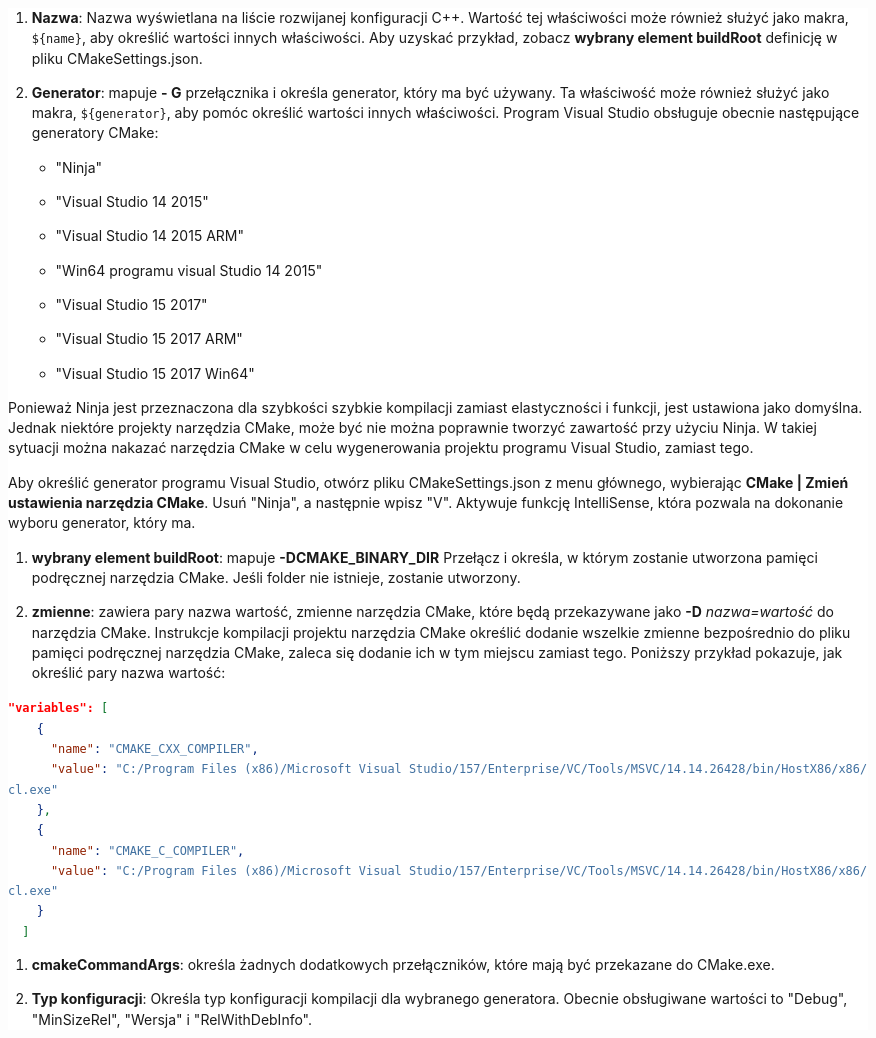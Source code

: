 1. **Nazwa**: Nazwa wyświetlana na liście rozwijanej konfiguracji C++. Wartość tej właściwości może również służyć jako makra, `${name}`, aby określić wartości innych właściwości. Aby uzyskać przykład, zobacz **wybrany element buildRoot** definicję w pliku CMakeSettings.json.

1. **Generator**: mapuje **- G** przełącznika i określa generator, który ma być używany. Ta właściwość może również służyć jako makra, `${generator}`, aby pomóc określić wartości innych właściwości. Program Visual Studio obsługuje obecnie następujące generatory CMake:

   - "Ninja"

   - "Visual Studio 14 2015"

   - "Visual Studio 14 2015 ARM"

   - "Win64 programu visual Studio 14 2015"

   - "Visual Studio 15 2017"

   - "Visual Studio 15 2017 ARM"

   - "Visual Studio 15 2017 Win64"

Ponieważ Ninja jest przeznaczona dla szybkości szybkie kompilacji zamiast elastyczności i funkcji, jest ustawiona jako domyślna. Jednak niektóre projekty narzędzia CMake, może być nie można poprawnie tworzyć zawartość przy użyciu Ninja. W takiej sytuacji można nakazać narzędzia CMake w celu wygenerowania projektu programu Visual Studio, zamiast tego.

Aby określić generator programu Visual Studio, otwórz pliku CMakeSettings.json z menu głównego, wybierając **CMake | Zmień ustawienia narzędzia CMake**. Usuń "Ninja", a następnie wpisz "V". Aktywuje funkcję IntelliSense, która pozwala na dokonanie wyboru generator, który ma.

1. **wybrany element buildRoot**: mapuje **-DCMAKE_BINARY_DIR** Przełącz i określa, w którym zostanie utworzona pamięci podręcznej narzędzia CMake. Jeśli folder nie istnieje, zostanie utworzony.

1. **zmienne**: zawiera pary nazwa wartość, zmienne narzędzia CMake, które będą przekazywane jako **-D** *_nazwa_=_wartość_* do narzędzia CMake. Instrukcje kompilacji projektu narzędzia CMake określić dodanie wszelkie zmienne bezpośrednio do pliku pamięci podręcznej narzędzia CMake, zaleca się dodanie ich w tym miejscu zamiast tego. Poniższy przykład pokazuje, jak określić pary nazwa wartość:

```json
"variables": [
    {
      "name": "CMAKE_CXX_COMPILER",
      "value": "C:/Program Files (x86)/Microsoft Visual Studio/157/Enterprise/VC/Tools/MSVC/14.14.26428/bin/HostX86/x86/cl.exe"
    },
    {
      "name": "CMAKE_C_COMPILER",
      "value": "C:/Program Files (x86)/Microsoft Visual Studio/157/Enterprise/VC/Tools/MSVC/14.14.26428/bin/HostX86/x86/cl.exe"
    }
  ]
```

1. **cmakeCommandArgs**: określa żadnych dodatkowych przełączników, które mają być przekazane do CMake.exe.

2. **Typ konfiguracji**: Określa typ konfiguracji kompilacji dla wybranego generatora. Obecnie obsługiwane wartości to "Debug", "MinSizeRel", "Wersja" i "RelWithDebInfo".
